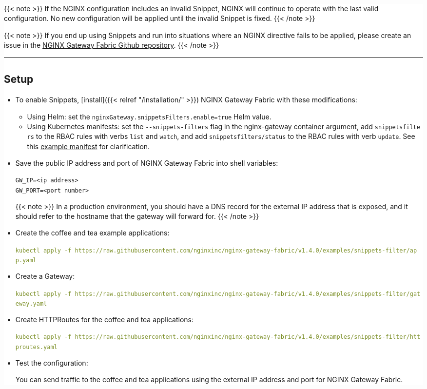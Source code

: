 {{< note >}} If the NGINX configuration includes an invalid Snippet, NGINX will continue to operate with the last valid configuration. No new configuration will be applied until the invalid Snippet is fixed. {{< /note >}}

{{< note >}} If you end up using Snippets and run into situations where an NGINX directive fails to be applied, please create an issue in the
[NGINX Gateway Fabric Github repository](https://github.com/nginxinc/nginx-gateway-fabric). {{< /note >}}

---

## Setup

- To enable Snippets, [install]({{< relref "/installation/" >}}) NGINX Gateway Fabric with these modifications:
  - Using Helm: set the `nginxGateway.snippetsFilters.enable=true` Helm value.
  - Using Kubernetes manifests: set the `--snippets-filters` flag in the nginx-gateway container argument, add `snippetsfilters` to the RBAC
    rules with verbs `list` and `watch`, and add `snippetsfilters/status` to the RBAC rules with verb `update`. See this [example manifest](https://raw.githubusercontent.com/nginxinc/nginx-gateway-fabric/main/deploy/snippets-filters/deploy.yaml) for clarification.

- Save the public IP address and port of NGINX Gateway Fabric into shell variables:

   ```text
  GW_IP=<ip address>
  GW_PORT=<port number>
  ```

  {{< note >}} In a production environment, you should have a DNS record for the external IP address that is exposed, and it should refer to the hostname that the gateway will forward for. {{< /note >}}

- Create the coffee and tea example applications:

  ```yaml
  kubectl apply -f https://raw.githubusercontent.com/nginxinc/nginx-gateway-fabric/v1.4.0/examples/snippets-filter/app.yaml
  ```

- Create a Gateway:

  ```yaml
  kubectl apply -f https://raw.githubusercontent.com/nginxinc/nginx-gateway-fabric/v1.4.0/examples/snippets-filter/gateway.yaml
   ```

- Create HTTPRoutes for the coffee and tea applications:

  ```yaml
  kubectl apply -f https://raw.githubusercontent.com/nginxinc/nginx-gateway-fabric/v1.4.0/examples/snippets-filter/httproutes.yaml
   ```

- Test the configuration:

  You can send traffic to the coffee and tea applications using the external IP address and port for NGINX Gateway Fabric.
